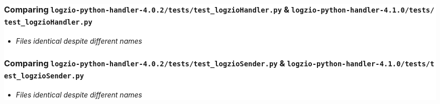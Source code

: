 ### Comparing `logzio-python-handler-4.0.2/tests/test_logzioHandler.py` & `logzio-python-handler-4.1.0/tests/test_logzioHandler.py`

 * *Files identical despite different names*

### Comparing `logzio-python-handler-4.0.2/tests/test_logzioSender.py` & `logzio-python-handler-4.1.0/tests/test_logzioSender.py`

 * *Files identical despite different names*

